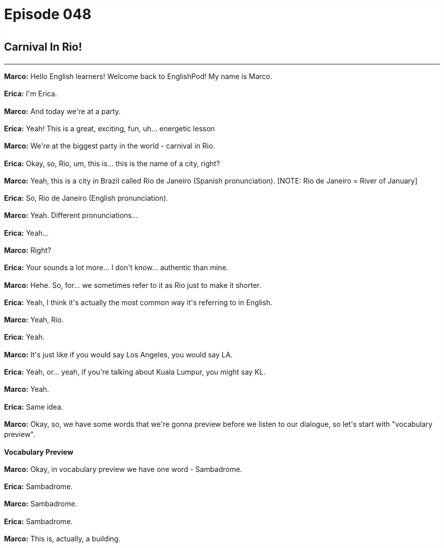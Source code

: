 # Episode 048

## Carnival In Rio!

---

**Marco:** Hello English learners! Welcome back to EnglishPod! My name is Marco. 

**Erica:** I'm Erica. 

**Marco:** And today we're at a party. 

**Erica:** Yeah! This is a great, exciting, fun, uh… energetic lesson 

**Marco:** We're at the biggest party in the world - carnival in Rio. 

**Erica:** Okay, so, Rio, um, this is… this is the name of a city, right? 

**Marco:** Yeah, this is a city in Brazil called Rio de Janeiro (Spanish pronunciation). [NOTE: Rio de Janeiro = River of January] 

**Erica:** So, Rio de Janeiro (English pronunciation). 

**Marco:** Yeah. Different pronunciations… 

**Erica:** Yeah… 

**Marco:** Right? 

**Erica:** Your sounds a lot more… I don't know… authentic than mine. 

**Marco:** Hehe. So, for… we sometimes refer to it as Rio just to make it shorter. 

**Erica:** Yeah, I think it's actually the most common way it's referring to in English. 

**Marco:** Yeah, Rio. 

**Erica:** Yeah. 

**Marco:** It's just like if you would say Los Angeles, you would say LA. 

**Erica:** Yeah, or… yeah, if you're talking about Kuala Lumpur, you might say KL. 

**Marco:** Yeah. 

**Erica:** Same idea. 

**Marco:** Okay, so, we have some words that we're gonna preview before we listen to our dialogue, so let's start with "vocabulary preview". 

**Vocabulary Preview** 

**Marco:** Okay, in vocabulary preview we have one word - Sambadrome. 

**Erica:** Sambadrome. 

**Marco:** Sambadrome. 

**Erica:** Sambadrome. 

**Marco:** This is, actually, a building. 

